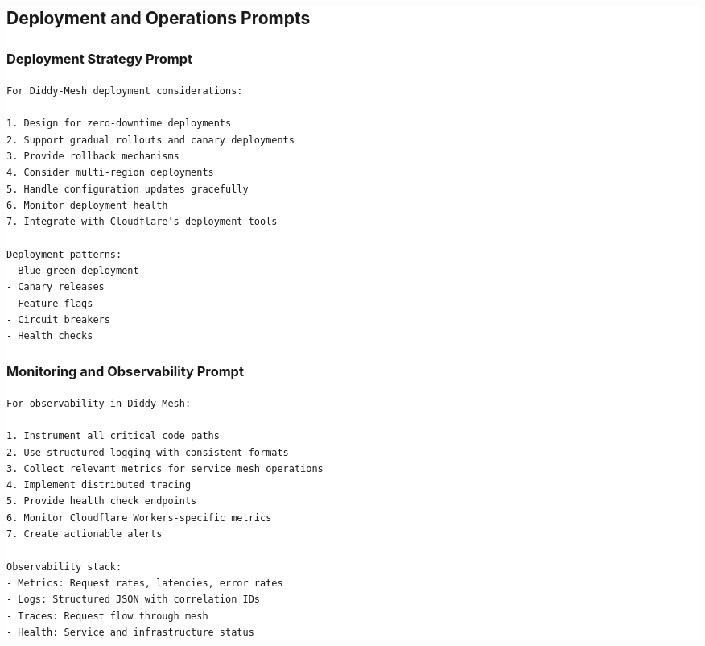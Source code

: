 ## Deployment and Operations Prompts

### Deployment Strategy Prompt
```
For Diddy-Mesh deployment considerations:

1. Design for zero-downtime deployments
2. Support gradual rollouts and canary deployments
3. Provide rollback mechanisms
4. Consider multi-region deployments
5. Handle configuration updates gracefully
6. Monitor deployment health
7. Integrate with Cloudflare's deployment tools

Deployment patterns:
- Blue-green deployment
- Canary releases
- Feature flags
- Circuit breakers
- Health checks
```

### Monitoring and Observability Prompt
```
For observability in Diddy-Mesh:

1. Instrument all critical code paths
2. Use structured logging with consistent formats
3. Collect relevant metrics for service mesh operations
4. Implement distributed tracing
5. Provide health check endpoints
6. Monitor Cloudflare Workers-specific metrics
7. Create actionable alerts

Observability stack:
- Metrics: Request rates, latencies, error rates
- Logs: Structured JSON with correlation IDs
- Traces: Request flow through mesh
- Health: Service and infrastructure status
```